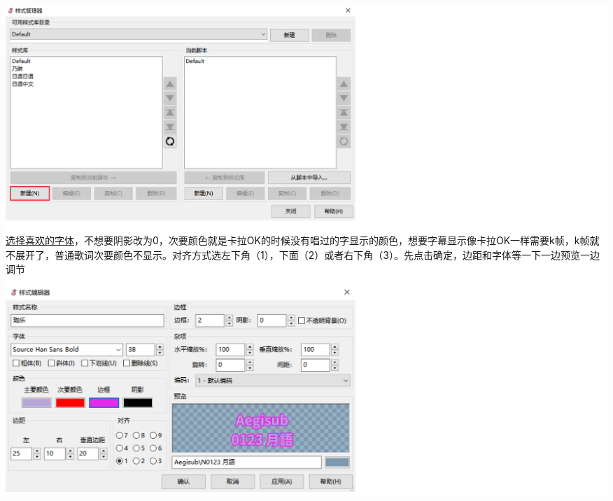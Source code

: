 <img src="picture/Snipaste_2021-09-05_18-20-03.png" alt="Snipaste_2021-09-05_18-20-03" width="500" />

[选择喜欢的字体](#字体)，不想要阴影改为0，次要颜色就是卡拉OK的时候没有唱过的字显示的颜色，想要字幕显示像卡拉OK一样需要k帧，k帧就不展开了，普通歌词次要颜色不显示。对齐方式选左下角（1），下面（2）或者右下角（3）。先点击确定，边距和字体等一下一边预览一边调节

<img src="picture/Snipaste_2021-09-05_18-59-59.png" alt="Snipaste_2021-09-05_18-59-59" width="500" />
